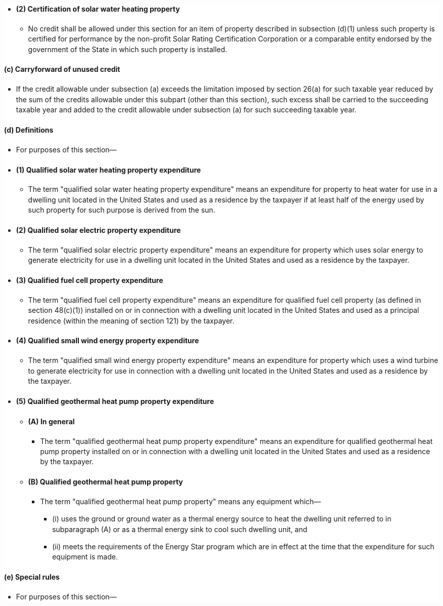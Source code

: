 * #### (2) Certification of solar water heating property
  * No credit shall be allowed under this section for an item of property described in subsection (d)(1) unless such property is certified for performance by the non-profit Solar Rating Certification Corporation or a comparable entity endorsed by the government of the State in which such property is installed.

#### (c) Carryforward of unused credit
* If the credit allowable under subsection (a) exceeds the limitation imposed by section 26(a) for such taxable year reduced by the sum of the credits allowable under this subpart (other than this section), such excess shall be carried to the succeeding taxable year and added to the credit allowable under subsection (a) for such succeeding taxable year.

#### (d) Definitions
* For purposes of this section—

* #### (1) Qualified solar water heating property expenditure
  * The term "qualified solar water heating property expenditure" means an expenditure for property to heat water for use in a dwelling unit located in the United States and used as a residence by the taxpayer if at least half of the energy used by such property for such purpose is derived from the sun.

* #### (2) Qualified solar electric property expenditure
  * The term "qualified solar electric property expenditure" means an expenditure for property which uses solar energy to generate electricity for use in a dwelling unit located in the United States and used as a residence by the taxpayer.

* #### (3) Qualified fuel cell property expenditure
  * The term "qualified fuel cell property expenditure" means an expenditure for qualified fuel cell property (as defined in section 48(c)(1)) installed on or in connection with a dwelling unit located in the United States and used as a principal residence (within the meaning of section 121) by the taxpayer.

* #### (4) Qualified small wind energy property expenditure
  * The term "qualified small wind energy property expenditure" means an expenditure for property which uses a wind turbine to generate electricity for use in connection with a dwelling unit located in the United States and used as a residence by the taxpayer.

* #### (5) Qualified geothermal heat pump property expenditure
  * #### (A) In general
    * The term "qualified geothermal heat pump property expenditure" means an expenditure for qualified geothermal heat pump property installed on or in connection with a dwelling unit located in the United States and used as a residence by the taxpayer.

  * #### (B) Qualified geothermal heat pump property
    * The term "qualified geothermal heat pump property" means any equipment which—

      * (i) uses the ground or ground water as a thermal energy source to heat the dwelling unit referred to in subparagraph (A) or as a thermal energy sink to cool such dwelling unit, and

      * (ii) meets the requirements of the Energy Star program which are in effect at the time that the expenditure for such equipment is made.

#### (e) Special rules
* For purposes of this section—
